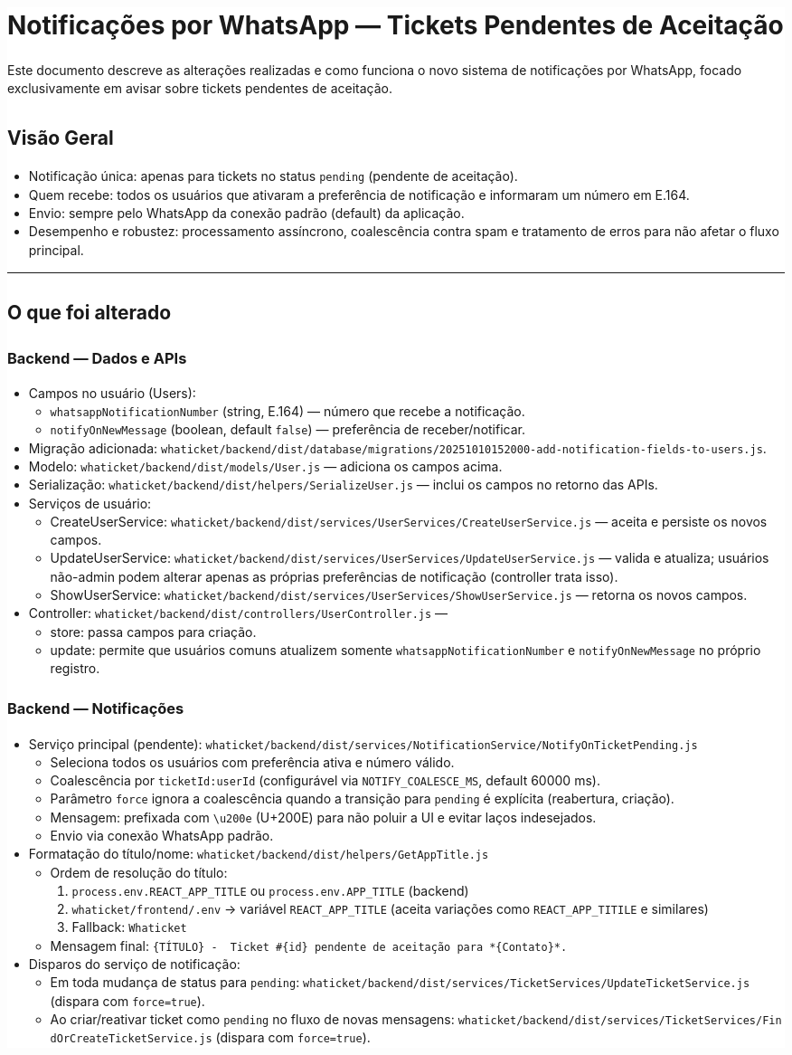 # Notificações por WhatsApp — Tickets Pendentes de Aceitação

Este documento descreve as alterações realizadas e como funciona o novo sistema de notificações por WhatsApp, focado exclusivamente em avisar sobre tickets pendentes de aceitação.

## Visão Geral
- Notificação única: apenas para tickets no status `pending` (pendente de aceitação).
- Quem recebe: todos os usuários que ativaram a preferência de notificação e informaram um número em E.164.
- Envio: sempre pelo WhatsApp da conexão padrão (default) da aplicação.
- Desempenho e robustez: processamento assíncrono, coalescência contra spam e tratamento de erros para não afetar o fluxo principal.

---

## O que foi alterado

### Backend — Dados e APIs
- Campos no usuário (Users):
  - `whatsappNotificationNumber` (string, E.164) — número que recebe a notificação.
  - `notifyOnNewMessage` (boolean, default `false`) — preferência de receber/notificar.
- Migração adicionada: `whaticket/backend/dist/database/migrations/20251010152000-add-notification-fields-to-users.js`.
- Modelo: `whaticket/backend/dist/models/User.js` — adiciona os campos acima.
- Serialização: `whaticket/backend/dist/helpers/SerializeUser.js` — inclui os campos no retorno das APIs.
- Serviços de usuário:
  - CreateUserService: `whaticket/backend/dist/services/UserServices/CreateUserService.js` — aceita e persiste os novos campos.
  - UpdateUserService: `whaticket/backend/dist/services/UserServices/UpdateUserService.js` — valida e atualiza; usuários não-admin podem alterar apenas as próprias preferências de notificação (controller trata isso).
  - ShowUserService: `whaticket/backend/dist/services/UserServices/ShowUserService.js` — retorna os novos campos.
- Controller: `whaticket/backend/dist/controllers/UserController.js` —
  - store: passa campos para criação.
  - update: permite que usuários comuns atualizem somente `whatsappNotificationNumber` e `notifyOnNewMessage` no próprio registro.

### Backend — Notificações
- Serviço principal (pendente): `whaticket/backend/dist/services/NotificationService/NotifyOnTicketPending.js`
  - Seleciona todos os usuários com preferência ativa e número válido.
  - Coalescência por `ticketId:userId` (configurável via `NOTIFY_COALESCE_MS`, default 60000 ms).
  - Parâmetro `force` ignora a coalescência quando a transição para `pending` é explícita (reabertura, criação).
  - Mensagem: prefixada com `\u200e` (U+200E) para não poluir a UI e evitar laços indesejados.
  - Envio via conexão WhatsApp padrão.
- Formatação do título/nome: `whaticket/backend/dist/helpers/GetAppTitle.js`
  - Ordem de resolução do título:
    1. `process.env.REACT_APP_TITLE` ou `process.env.APP_TITLE` (backend)
    2. `whaticket/frontend/.env` → variável `REACT_APP_TITLE` (aceita variações como `REACT_APP_TITILE` e similares)
    3. Fallback: `Whaticket`
  - Mensagem final: `‎{TÍTULO} -  Ticket #{id} pendente de aceitação para *{Contato}*.`
- Disparos do serviço de notificação:
  - Em toda mudança de status para `pending`: `whaticket/backend/dist/services/TicketServices/UpdateTicketService.js` (dispara com `force=true`).
  - Ao criar/reativar ticket como `pending` no fluxo de novas mensagens: `whaticket/backend/dist/services/TicketServices/FindOrCreateTicketService.js` (dispara com `force=true`).